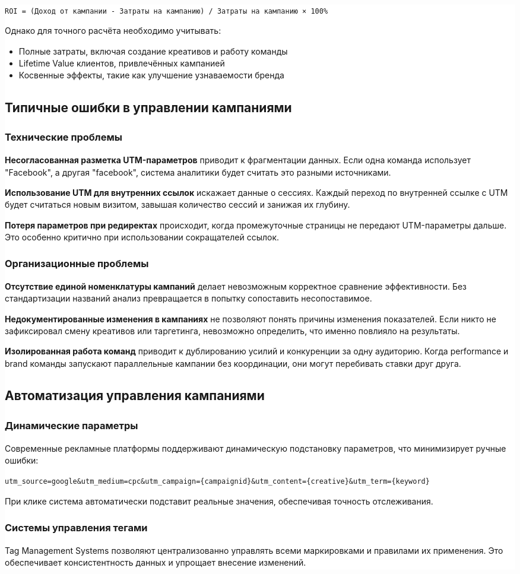 ```
ROI = (Доход от кампании - Затраты на кампанию) / Затраты на кампанию × 100%
```

Однако для точного расчёта необходимо учитывать:

- Полные затраты, включая создание креативов и работу команды
- Lifetime Value клиентов, привлечённых кампанией
- Косвенные эффекты, такие как улучшение узнаваемости бренда

## Типичные ошибки в управлении кампаниями

### Технические проблемы

**Несогласованная разметка UTM-параметров** приводит к фрагментации данных. Если одна команда использует "Facebook", а другая "facebook", система аналитики будет считать это разными источниками.

**Использование UTM для внутренних ссылок** искажает данные о сессиях. Каждый переход по внутренней ссылке с UTM будет считаться новым визитом, завышая количество сессий и занижая их глубину.

**Потеря параметров при редиректах** происходит, когда промежуточные страницы не передают UTM-параметры дальше. Это особенно критично при использовании сокращателей ссылок.

### Организационные проблемы

**Отсутствие единой номенклатуры кампаний** делает невозможным корректное сравнение эффективности. Без стандартизации названий анализ превращается в попытку сопоставить несопоставимое.

**Недокументированные изменения в кампаниях** не позволяют понять причины изменения показателей. Если никто не зафиксировал смену креативов или таргетинга, невозможно определить, что именно повлияло на результаты.

**Изолированная работа команд** приводит к дублированию усилий и конкуренции за одну аудиторию. Когда performance и brand команды запускают параллельные кампании без координации, они могут перебивать ставки друг друга.

## Автоматизация управления кампаниями

### Динамические параметры

Современные рекламные платформы поддерживают динамическую подстановку параметров, что минимизирует ручные ошибки:

```
utm_source=google&utm_medium=cpc&utm_campaign={campaignid}&utm_content={creative}&utm_term={keyword}
```

При клике система автоматически подставит реальные значения, обеспечивая точность отслеживания.

### Системы управления тегами

Tag Management Systems позволяют централизованно управлять всеми маркировками и правилами их применения. Это обеспечивает консистентность данных и упрощает внесение изменений.

